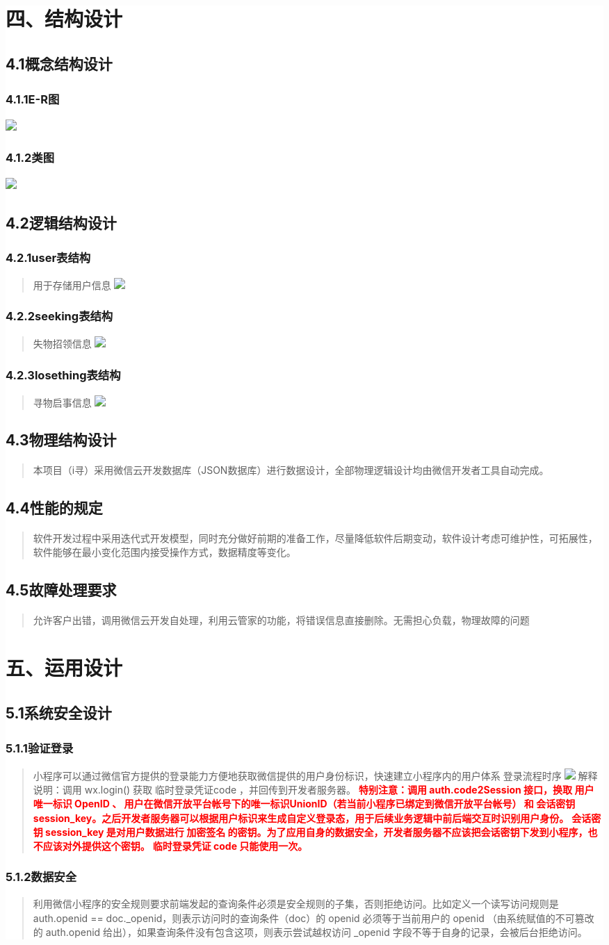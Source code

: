 # 四、结构设计
## 4.1概念结构设计
### 4.1.1E-R图
![](https://img2022.cnblogs.com/blog/2836063/202204/2836063-20220430215559921-1382549831.jpg)

### 4.1.2类图
![](https://img2022.cnblogs.com/blog/2836063/202204/2836063-20220430215700421-1919247303.png)


## 4.2逻辑结构设计
### 4.2.1user表结构
>用于存储用户信息
![](https://img2022.cnblogs.com/blog/2836063/202204/2836063-20220430215859931-1859841188.jpg)

### 4.2.2seeking表结构
>失物招领信息
![](https://img2022.cnblogs.com/blog/2836063/202204/2836063-20220430220034954-599646463.jpg)

### 4.2.3losething表结构
>寻物启事信息
![](https://img2022.cnblogs.com/blog/2836063/202204/2836063-20220430220111378-1734521872.jpg)

## 4.3物理结构设计
>本项目（i寻）采用微信云开发数据库（JSON数据库）进行数据设计，全部物理逻辑设计均由微信开发者工具自动完成。

## 4.4性能的规定
>软件开发过程中采用迭代式开发模型，同时充分做好前期的准备工作，尽量降低软件后期变动，软件设计考虑可维护性，可拓展性，软件能够在最小变化范围内接受操作方式，数据精度等变化。

## 4.5故障处理要求
>允许客户出错，调用微信云开发自处理，利用云管家的功能，将错误信息直接删除。无需担心负载，物理故障的问题

# 五、运用设计
## 5.1系统安全设计
### 5.1.1验证登录
> 小程序可以通过微信官方提供的登录能力方便地获取微信提供的用户身份标识，快速建立小程序内的用户体系
> 登录流程时序
![](https://img2022.cnblogs.com/blog/2836063/202204/2836063-20220430221608612-1908008446.jpg)
> 解释说明：调用 wx.login() 获取 临时登录凭证code ，并回传到开发者服务器。
> <font color="red">**特别注意：调用 auth.code2Session 接口，换取 用户唯一标识 OpenID 、 用户在微信开放平台帐号下的唯一标识UnionID（若当前小程序已绑定到微信开放平台帐号） 和 会话密钥 session_key。之后开发者服务器可以根据用户标识来生成自定义登录态，用于后续业务逻辑中前后端交互时识别用户身份。**
**会话密钥 session_key 是对用户数据进行 加密签名 的密钥。为了应用自身的数据安全，开发者服务器不应该把会话密钥下发到小程序，也不应该对外提供这个密钥。**
**临时登录凭证 code 只能使用一次。**</font>
### 5.1.2数据安全
> 利用微信小程序的安全规则要求前端发起的查询条件必须是安全规则的子集，否则拒绝访问。比如定义一个读写访问规则是 auth.openid == doc._openid，则表示访问时的查询条件（doc）的 openid 必须等于当前用户的 openid （由系统赋值的不可篡改的 auth.openid 给出），如果查询条件没有包含这项，则表示尝试越权访问 _openid 字段不等于自身的记录，会被后台拒绝访问。
